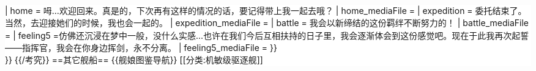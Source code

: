   | home = 呣…欢迎回来。真是的，下次再有这样的情况的话，要记得带上我一起去哦？
  | home_mediaFile =
  | expedition = 委托结束了。当然，去迎接她们的时候，我也会一起的。
  | expedition_mediaFile =
  | battle = 我会以新缔结的这份羁绊不断努力的！
  | battle_mediaFile =
  | feeling5 =仿佛还沉浸在梦中一般，没什么实感…也许在我们今后互相扶持的日子里，我会逐渐体会到这份感觉吧。现在于此我再次起誓——指挥官，我会在你身边挥剑，永不分离。
  | feeling5_mediaFile =
  }}  
}}
{{/考究}}
==其它舰船==
{{舰娘图鉴导航}}
[[分类:机敏级驱逐舰]]